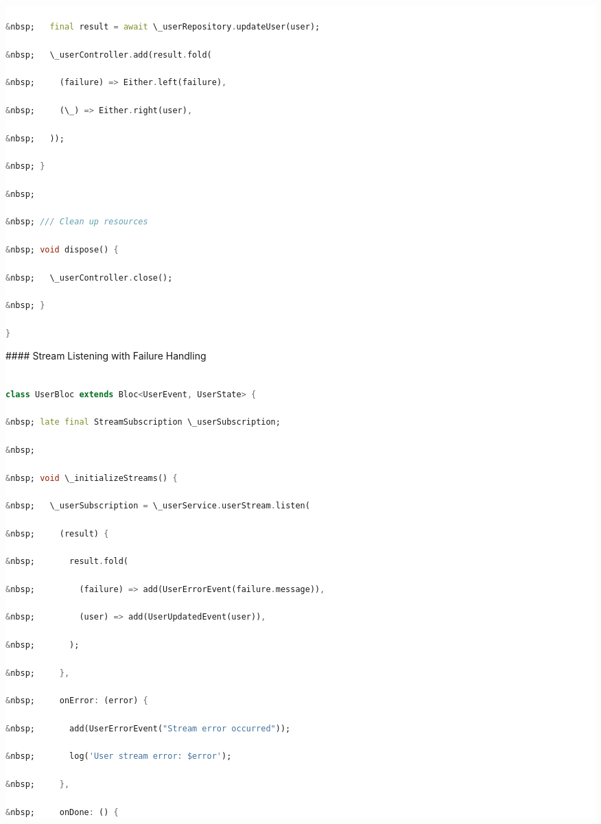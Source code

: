 ```dart

&nbsp;   final result = await \_userRepository.updateUser(user);

&nbsp;   \_userController.add(result.fold(

&nbsp;     (failure) => Either.left(failure),

&nbsp;     (\_) => Either.right(user),

&nbsp;   ));

&nbsp; }

&nbsp; 

&nbsp; /// Clean up resources

&nbsp; void dispose() {

&nbsp;   \_userController.close();

&nbsp; }

}

```



\#### Stream Listening with Failure Handling

```dart

class UserBloc extends Bloc<UserEvent, UserState> {

&nbsp; late final StreamSubscription \_userSubscription;

&nbsp; 

&nbsp; void \_initializeStreams() {

&nbsp;   \_userSubscription = \_userService.userStream.listen(

&nbsp;     (result) {

&nbsp;       result.fold(

&nbsp;         (failure) => add(UserErrorEvent(failure.message)),

&nbsp;         (user) => add(UserUpdatedEvent(user)),

&nbsp;       );

&nbsp;     },

&nbsp;     onError: (error) {

&nbsp;       add(UserErrorEvent("Stream error occurred"));

&nbsp;       log('User stream error: $error');

&nbsp;     },

&nbsp;     onDone: () {

```